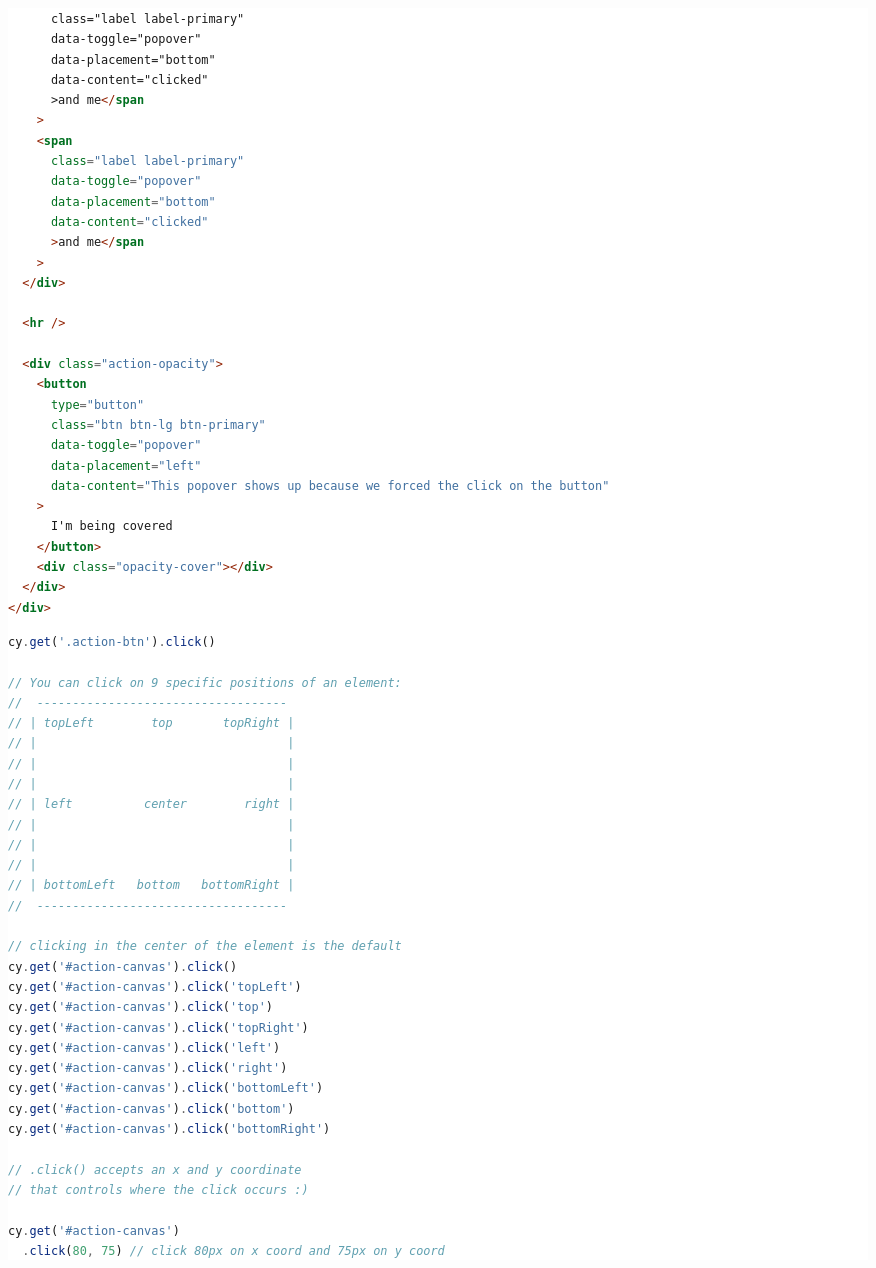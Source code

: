 ```html
      class="label label-primary"
      data-toggle="popover"
      data-placement="bottom"
      data-content="clicked"
      >and me</span
    >
    <span
      class="label label-primary"
      data-toggle="popover"
      data-placement="bottom"
      data-content="clicked"
      >and me</span
    >
  </div>

  <hr />

  <div class="action-opacity">
    <button
      type="button"
      class="btn btn-lg btn-primary"
      data-toggle="popover"
      data-placement="left"
      data-content="This popover shows up because we forced the click on the button"
    >
      I'm being covered
    </button>
    <div class="opacity-cover"></div>
  </div>
</div>
```

```js
cy.get('.action-btn').click()

// You can click on 9 specific positions of an element:
//  -----------------------------------
// | topLeft        top       topRight |
// |                                   |
// |                                   |
// |                                   |
// | left          center        right |
// |                                   |
// |                                   |
// |                                   |
// | bottomLeft   bottom   bottomRight |
//  -----------------------------------

// clicking in the center of the element is the default
cy.get('#action-canvas').click()
cy.get('#action-canvas').click('topLeft')
cy.get('#action-canvas').click('top')
cy.get('#action-canvas').click('topRight')
cy.get('#action-canvas').click('left')
cy.get('#action-canvas').click('right')
cy.get('#action-canvas').click('bottomLeft')
cy.get('#action-canvas').click('bottom')
cy.get('#action-canvas').click('bottomRight')

// .click() accepts an x and y coordinate
// that controls where the click occurs :)

cy.get('#action-canvas')
  .click(80, 75) // click 80px on x coord and 75px on y coord
```
